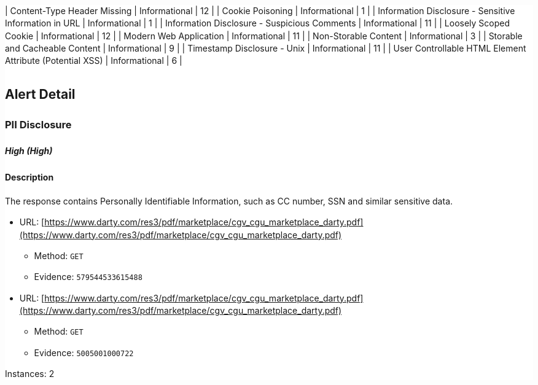 | Content-Type Header Missing | Informational | 12 | 
| Cookie Poisoning | Informational | 1 | 
| Information Disclosure - Sensitive Information in URL | Informational | 1 | 
| Information Disclosure - Suspicious Comments | Informational | 11 | 
| Loosely Scoped Cookie | Informational | 12 | 
| Modern Web Application | Informational | 11 | 
| Non-Storable Content | Informational | 3 | 
| Storable and Cacheable Content | Informational | 9 | 
| Timestamp Disclosure - Unix | Informational | 11 | 
| User Controllable HTML Element Attribute (Potential XSS) | Informational | 6 | 

## Alert Detail


  
  
  
  
### PII Disclosure
##### High (High)
  
  
  
  
#### Description
<p>The response contains Personally Identifiable Information, such as CC number, SSN and similar sensitive data.</p>
  
  
  
* URL: [https://www.darty.com/res3/pdf/marketplace/cgv_cgu_marketplace_darty.pdf](https://www.darty.com/res3/pdf/marketplace/cgv_cgu_marketplace_darty.pdf)
  
  
  * Method: `GET`
  
  
  * Evidence: `579544533615488`
  
  
  
  
* URL: [https://www.darty.com/res3/pdf/marketplace/cgv_cgu_marketplace_darty.pdf](https://www.darty.com/res3/pdf/marketplace/cgv_cgu_marketplace_darty.pdf)
  
  
  * Method: `GET`
  
  
  * Evidence: `5005001000722`
  
  
  
  
Instances: 2
  